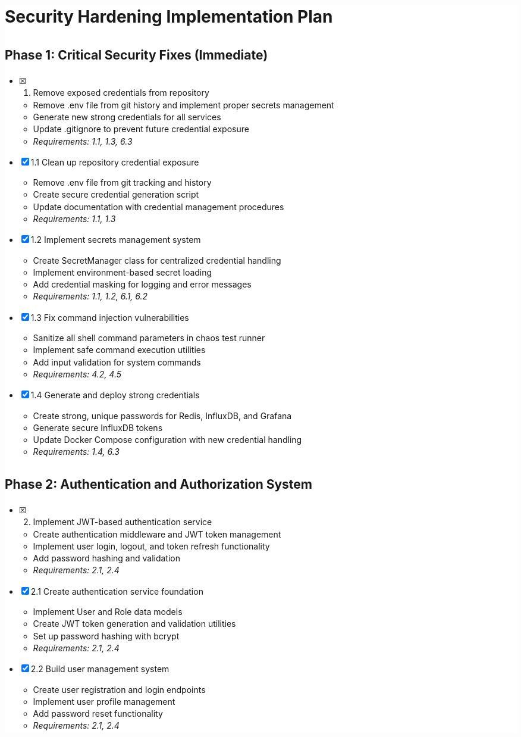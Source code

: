 # Security Hardening Implementation Plan

## Phase 1: Critical Security Fixes (Immediate)

- [x] 1. Remove exposed credentials from repository
  - Remove .env file from git history and implement proper secrets management
  - Generate new strong credentials for all services
  - Update .gitignore to prevent future credential exposure
  - _Requirements: 1.1, 1.3, 6.3_

- [x] 1.1 Clean up repository credential exposure
  - Remove .env file from git tracking and history
  - Create secure credential generation script
  - Update documentation with credential management procedures
  - _Requirements: 1.1, 1.3_

- [x] 1.2 Implement secrets management system
  - Create SecretManager class for centralized credential handling
  - Implement environment-based secret loading
  - Add credential masking for logging and error messages
  - _Requirements: 1.1, 1.2, 6.1, 6.2_

- [x] 1.3 Fix command injection vulnerabilities
  - Sanitize all shell command parameters in chaos test runner
  - Implement safe command execution utilities
  - Add input validation for system commands
  - _Requirements: 4.2, 4.5_

- [x] 1.4 Generate and deploy strong credentials
  - Create strong, unique passwords for Redis, InfluxDB, and Grafana
  - Generate secure InfluxDB tokens
  - Update Docker Compose configuration with new credential handling
  - _Requirements: 1.4, 6.3_

## Phase 2: Authentication and Authorization System

- [x] 2. Implement JWT-based authentication service
  - Create authentication middleware and JWT token management
  - Implement user login, logout, and token refresh functionality
  - Add password hashing and validation
  - _Requirements: 2.1, 2.4_

- [x] 2.1 Create authentication service foundation
  - Implement User and Role data models
  - Create JWT token generation and validation utilities
  - Set up password hashing with bcrypt
  - _Requirements: 2.1, 2.4_

- [x] 2.2 Build user management system
  - Create user registration and login endpoints
  - Implement user profile management
  - Add password reset functionality
  - _Requirements: 2.1, 2.4_
